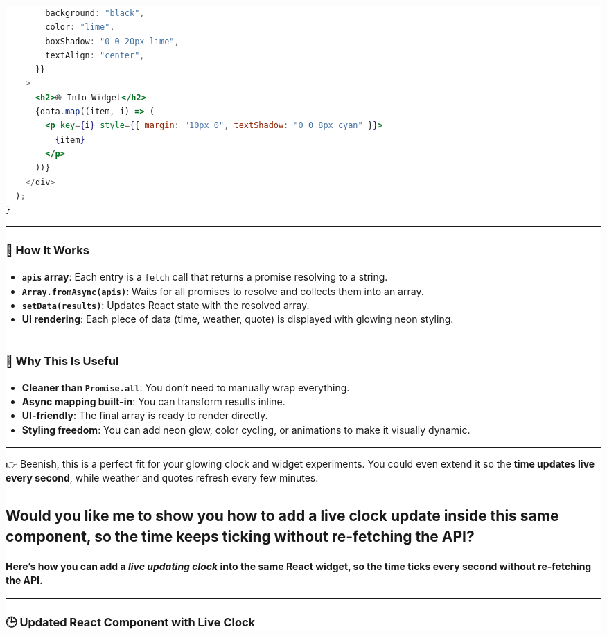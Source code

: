 ```jsx
        background: "black",
        color: "lime",
        boxShadow: "0 0 20px lime",
        textAlign: "center",
      }}
    >
      <h2>🌐 Info Widget</h2>
      {data.map((item, i) => (
        <p key={i} style={{ margin: "10px 0", textShadow: "0 0 8px cyan" }}>
          {item}
        </p>
      ))}
    </div>
  );
}
```

---

### 🔎 How It Works

- **`apis` array**: Each entry is a `fetch` call that returns a promise resolving to a string.
- **`Array.fromAsync(apis)`**: Waits for all promises to resolve and collects them into an array.
- **`setData(results)`**: Updates React state with the resolved array.
- **UI rendering**: Each piece of data (time, weather, quote) is displayed with glowing neon styling.

---

### 🎨 Why This Is Useful

- **Cleaner than `Promise.all`**: You don’t need to manually wrap everything.
- **Async mapping built-in**: You can transform results inline.
- **UI-friendly**: The final array is ready to render directly.
- **Styling freedom**: You can add neon glow, color cycling, or animations to make it visually dynamic.

---

👉 Beenish, this is a perfect fit for your glowing clock and widget experiments. You could even extend it so the **time updates live every second**, while weather and quotes refresh every few minutes.

## Would you like me to show you how to **add a live clock update** inside this same component, so the time keeps ticking without re-fetching the API?

**Here’s how you can add a _live updating clock_ into the same React widget, so the time ticks every second without re-fetching the API.**

---

### 🕒 Updated React Component with Live Clock

